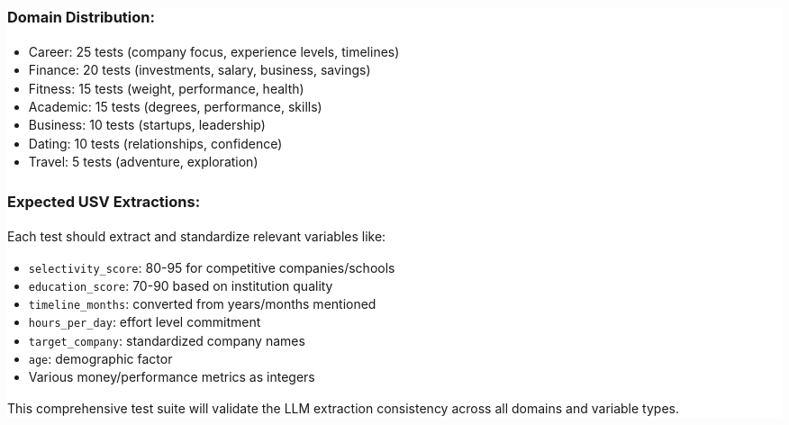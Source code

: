 ### Domain Distribution:
- Career: 25 tests (company focus, experience levels, timelines)
- Finance: 20 tests (investments, salary, business, savings)
- Fitness: 15 tests (weight, performance, health)
- Academic: 15 tests (degrees, performance, skills)
- Business: 10 tests (startups, leadership)
- Dating: 10 tests (relationships, confidence)
- Travel: 5 tests (adventure, exploration)

### Expected USV Extractions:
Each test should extract and standardize relevant variables like:
- `selectivity_score`: 80-95 for competitive companies/schools
- `education_score`: 70-90 based on institution quality
- `timeline_months`: converted from years/months mentioned
- `hours_per_day`: effort level commitment
- `target_company`: standardized company names
- `age`: demographic factor
- Various money/performance metrics as integers

This comprehensive test suite will validate the LLM extraction consistency across all domains and variable types.